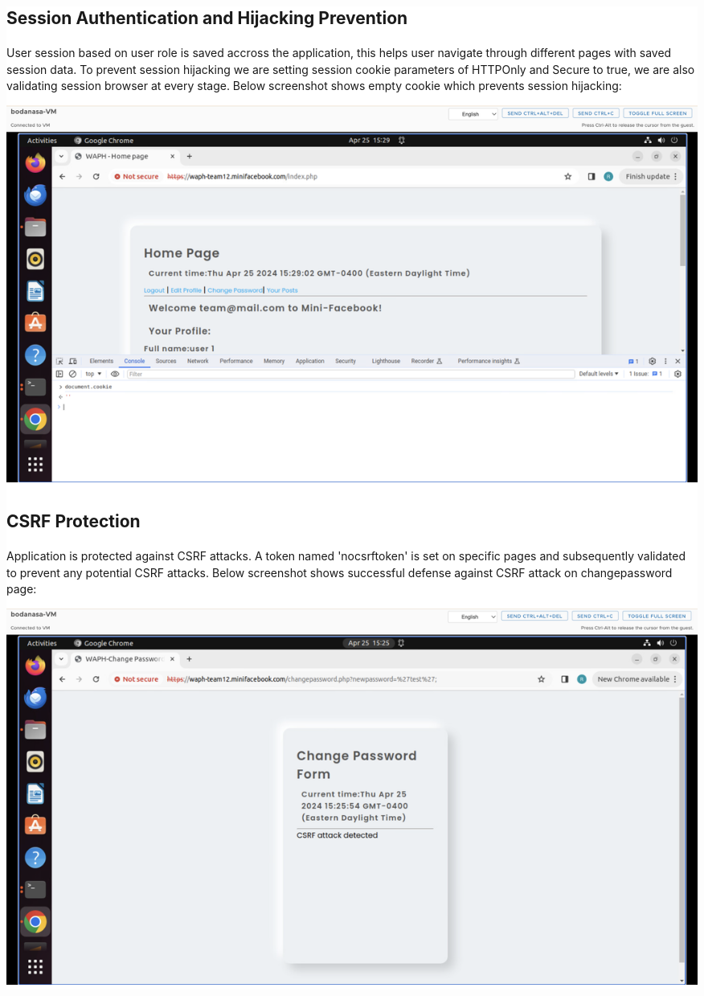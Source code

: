 ## Session Authentication and Hijacking Prevention

User session based on user role is saved accross the application, this helps user navigate through different pages with saved session data. To prevent session hijacking we are setting session cookie parameters of HTTPOnly and Secure to true, we are also validating session browser at every stage. Below screenshot shows empty cookie which prevents session hijacking:  

![Session](Screenshots/Report/report7.png)  

## CSRF Protection

Application is protected against CSRF attacks. A token named 'nocsrftoken' is set on specific pages and subsequently validated to prevent any potential CSRF attacks. Below screenshot shows successful defense against CSRF attack on changepassword page:  

![CSRF](Screenshots/Report/report8.png)  